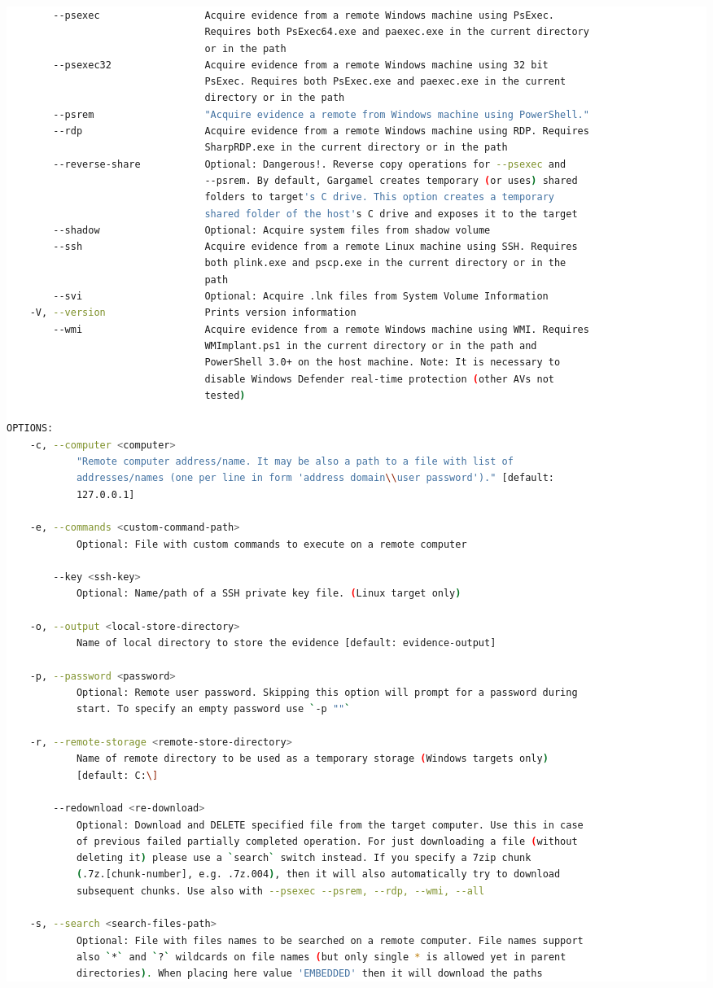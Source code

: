 ```bash
        --psexec                  Acquire evidence from a remote Windows machine using PsExec.
                                  Requires both PsExec64.exe and paexec.exe in the current directory
                                  or in the path
        --psexec32                Acquire evidence from a remote Windows machine using 32 bit
                                  PsExec. Requires both PsExec.exe and paexec.exe in the current
                                  directory or in the path
        --psrem                   "Acquire evidence a remote from Windows machine using PowerShell."
        --rdp                     Acquire evidence from a remote Windows machine using RDP. Requires
                                  SharpRDP.exe in the current directory or in the path
        --reverse-share           Optional: Dangerous!. Reverse copy operations for --psexec and
                                  --psrem. By default, Gargamel creates temporary (or uses) shared
                                  folders to target's C drive. This option creates a temporary
                                  shared folder of the host's C drive and exposes it to the target
        --shadow                  Optional: Acquire system files from shadow volume
        --ssh                     Acquire evidence from a remote Linux machine using SSH. Requires
                                  both plink.exe and pscp.exe in the current directory or in the
                                  path
        --svi                     Optional: Acquire .lnk files from System Volume Information
    -V, --version                 Prints version information
        --wmi                     Acquire evidence from a remote Windows machine using WMI. Requires
                                  WMImplant.ps1 in the current directory or in the path and
                                  PowerShell 3.0+ on the host machine. Note: It is necessary to
                                  disable Windows Defender real-time protection (other AVs not
                                  tested)

OPTIONS:
    -c, --computer <computer>
            "Remote computer address/name. It may be also a path to a file with list of
            addresses/names (one per line in form 'address domain\\user password')." [default:
            127.0.0.1]

    -e, --commands <custom-command-path>
            Optional: File with custom commands to execute on a remote computer

        --key <ssh-key>
            Optional: Name/path of a SSH private key file. (Linux target only)

    -o, --output <local-store-directory>
            Name of local directory to store the evidence [default: evidence-output]

    -p, --password <password>
            Optional: Remote user password. Skipping this option will prompt for a password during
            start. To specify an empty password use `-p ""`

    -r, --remote-storage <remote-store-directory>
            Name of remote directory to be used as a temporary storage (Windows targets only)
            [default: C:\]

        --redownload <re-download>
            Optional: Download and DELETE specified file from the target computer. Use this in case
            of previous failed partially completed operation. For just downloading a file (without
            deleting it) please use a `search` switch instead. If you specify a 7zip chunk
            (.7z.[chunk-number], e.g. .7z.004), then it will also automatically try to download
            subsequent chunks. Use also with --psexec --psrem, --rdp, --wmi, --all

    -s, --search <search-files-path>
            Optional: File with files names to be searched on a remote computer. File names support
            also `*` and `?` wildcards on file names (but only single * is allowed yet in parent
            directories). When placing here value 'EMBEDDED' then it will download the paths
```